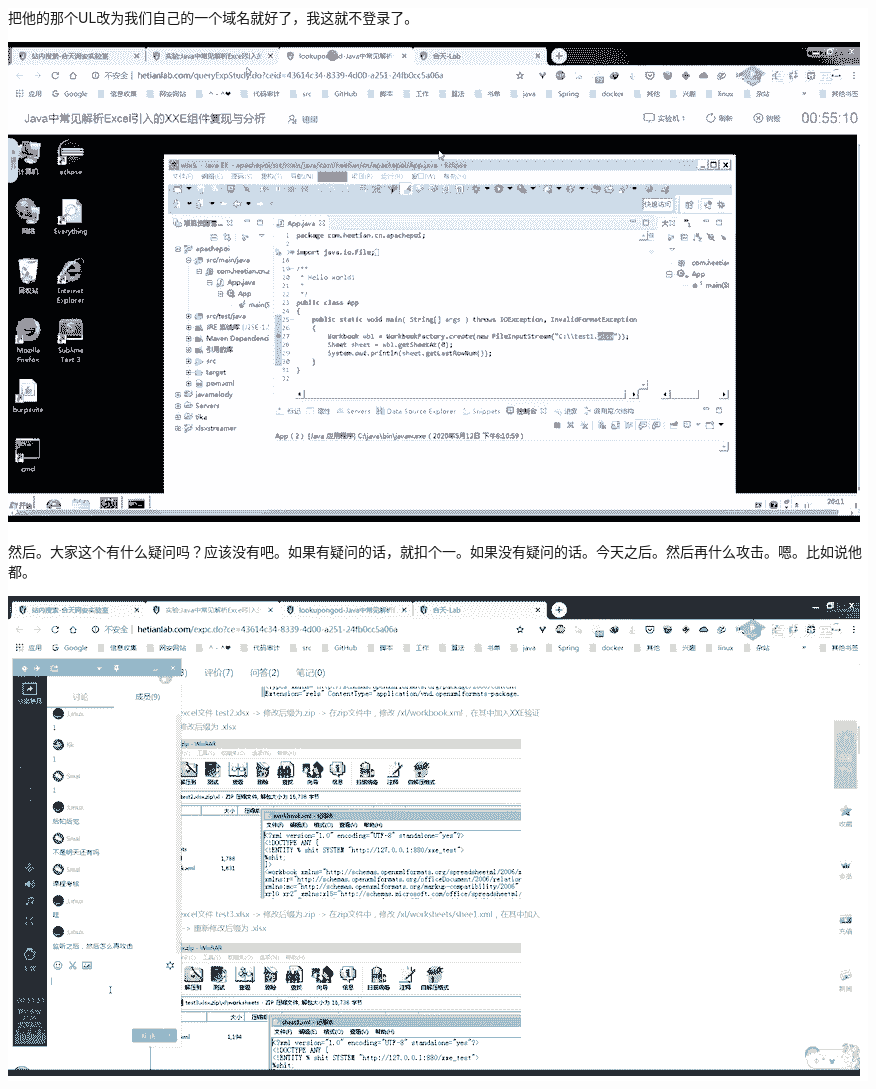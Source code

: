 把他的那个UL改为我们自己的一个域名就好了，我这就不登录了。

![](img/b87a3e625cb628f671cfeb1756ced9fa_22.png)

然后。大家这个有什么疑问吗？应该没有吧。如果有疑问的话，就扣个一。如果没有疑问的话。今天之后。然后再什么攻击。嗯。比如说他都。



![](img/b87a3e625cb628f671cfeb1756ced9fa_24.png)
